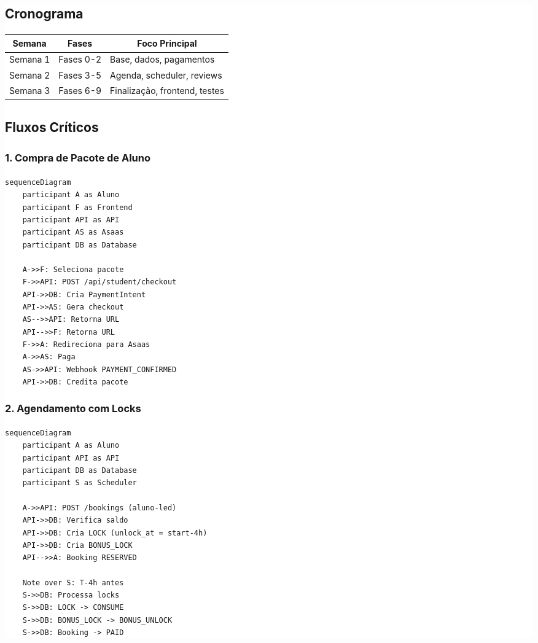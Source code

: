 ## Cronograma

| Semana | Fases | Foco Principal |
|--------|-------|----------------|
| Semana 1 | Fases 0-2 | Base, dados, pagamentos |
| Semana 2 | Fases 3-5 | Agenda, scheduler, reviews |
| Semana 3 | Fases 6-9 | Finalização, frontend, testes |

## Fluxos Críticos

### 1. Compra de Pacote de Aluno
```mermaid
sequenceDiagram
    participant A as Aluno
    participant F as Frontend
    participant API as API
    participant AS as Asaas
    participant DB as Database
    
    A->>F: Seleciona pacote
    F->>API: POST /api/student/checkout
    API->>DB: Cria PaymentIntent
    API->>AS: Gera checkout
    AS-->>API: Retorna URL
    API-->>F: Retorna URL
    F->>A: Redireciona para Asaas
    A->>AS: Paga
    AS->>API: Webhook PAYMENT_CONFIRMED
    API->>DB: Credita pacote
```

### 2. Agendamento com Locks
```mermaid
sequenceDiagram
    participant A as Aluno
    participant API as API
    participant DB as Database
    participant S as Scheduler
    
    A->>API: POST /bookings (aluno-led)
    API->>DB: Verifica saldo
    API->>DB: Cria LOCK (unlock_at = start-4h)
    API->>DB: Cria BONUS_LOCK
    API-->>A: Booking RESERVED
    
    Note over S: T-4h antes
    S->>DB: Processa locks
    S->>DB: LOCK -> CONSUME
    S->>DB: BONUS_LOCK -> BONUS_UNLOCK
    S->>DB: Booking -> PAID
```
